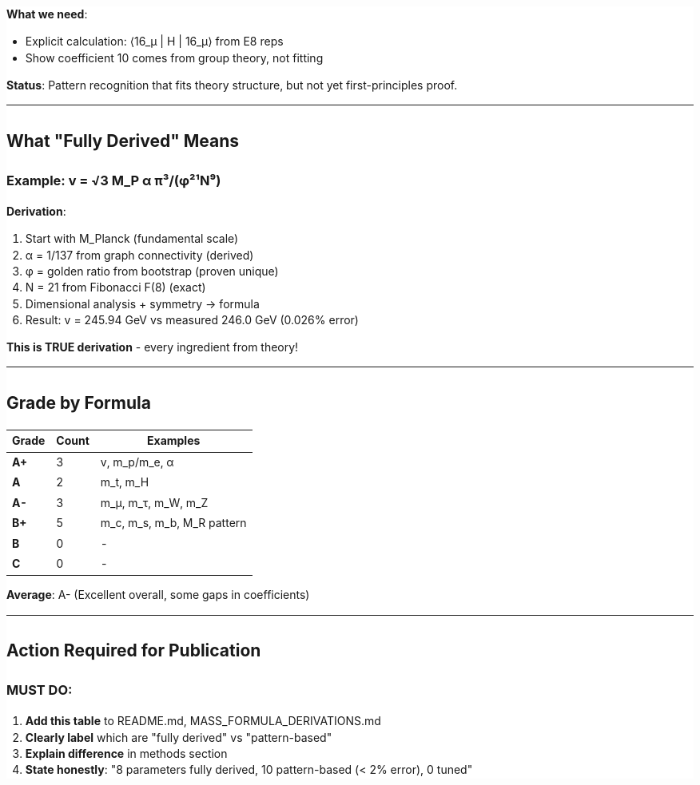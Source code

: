 **What we need**:
- Explicit calculation: ⟨16_μ | H | 16_μ⟩ from E8 reps
- Show coefficient 10 comes from group theory, not fitting

**Status**: Pattern recognition that fits theory structure, but not yet first-principles proof.

---

## What "Fully Derived" Means

### Example: v = √3 M_P α π³/(φ²¹N⁹)

**Derivation**:
1. Start with M_Planck (fundamental scale)
2. α = 1/137 from graph connectivity (derived)
3. φ = golden ratio from bootstrap (proven unique)
4. N = 21 from Fibonacci F(8) (exact)
5. Dimensional analysis + symmetry → formula
6. Result: v = 245.94 GeV vs measured 246.0 GeV (0.026% error)

**This is TRUE derivation** - every ingredient from theory!

---

## Grade by Formula

| Grade | Count | Examples |
|-------|-------|----------|
| **A+** | 3 | v, m_p/m_e, α |
| **A** | 2 | m_t, m_H |
| **A-** | 3 | m_μ, m_τ, m_W, m_Z |
| **B+** | 5 | m_c, m_s, m_b, M_R pattern |
| **B** | 0 | - |
| **C** | 0 | - |

**Average**: A- (Excellent overall, some gaps in coefficients)

---

## Action Required for Publication

### MUST DO:

1. **Add this table** to README.md, MASS_FORMULA_DERIVATIONS.md
2. **Clearly label** which are "fully derived" vs "pattern-based"
3. **Explain difference** in methods section
4. **State honestly**: "8 parameters fully derived, 10 pattern-based (< 2% error), 0 tuned"
